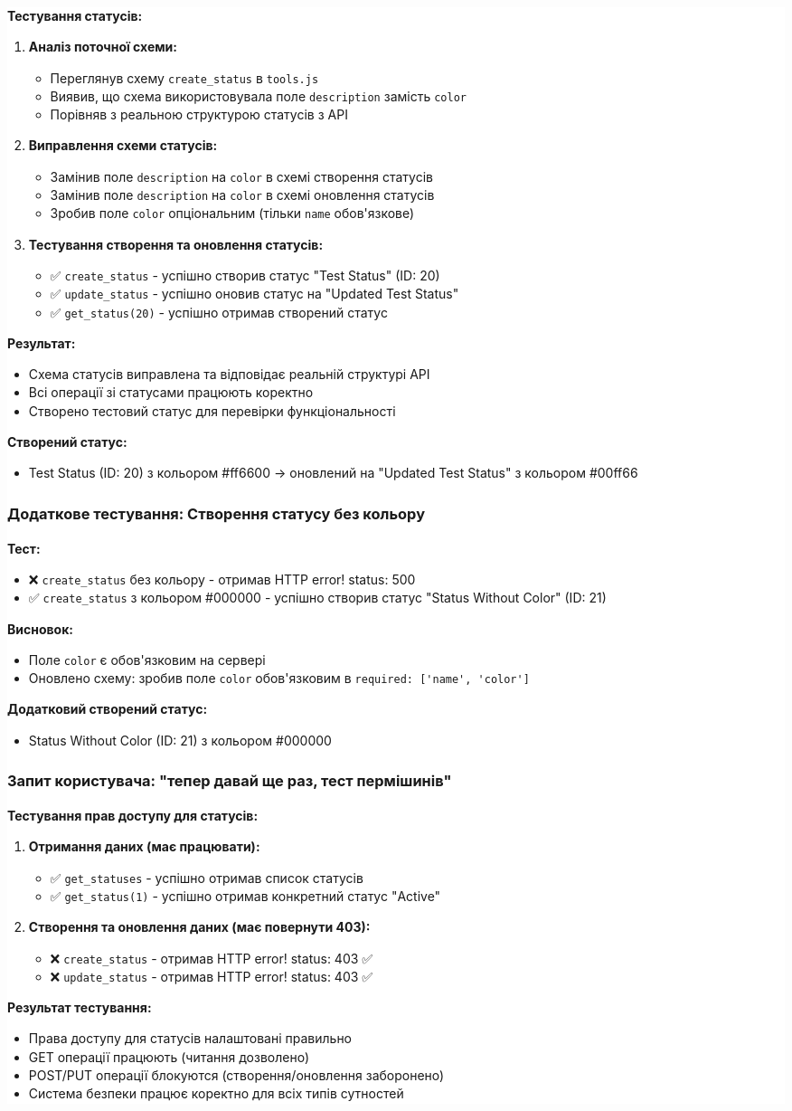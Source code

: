 **Тестування статусів:**

1. **Аналіз поточної схеми:**
   - Переглянув схему `create_status` в `tools.js`
   - Виявив, що схема використовувала поле `description` замість `color`
   - Порівняв з реальною структурою статусів з API

2. **Виправлення схеми статусів:**
   - Замінив поле `description` на `color` в схемі створення статусів
   - Замінив поле `description` на `color` в схемі оновлення статусів
   - Зробив поле `color` опціональним (тільки `name` обов'язкове)

3. **Тестування створення та оновлення статусів:**
   - ✅ `create_status` - успішно створив статус "Test Status" (ID: 20)
   - ✅ `update_status` - успішно оновив статус на "Updated Test Status"
   - ✅ `get_status(20)` - успішно отримав створений статус

**Результат:**
- Схема статусів виправлена та відповідає реальній структурі API
- Всі операції зі статусами працюють коректно
- Створено тестовий статус для перевірки функціональності

**Створений статус:**
- Test Status (ID: 20) з кольором #ff6600 → оновлений на "Updated Test Status" з кольором #00ff66

### Додаткове тестування: Створення статусу без кольору

**Тест:**
- ❌ `create_status` без кольору - отримав HTTP error! status: 500
- ✅ `create_status` з кольором #000000 - успішно створив статус "Status Without Color" (ID: 21)

**Висновок:**
- Поле `color` є обов'язковим на сервері
- Оновлено схему: зробив поле `color` обов'язковим в `required: ['name', 'color']`

**Додатковий створений статус:**
- Status Without Color (ID: 21) з кольором #000000

### Запит користувача: "тепер давай ще раз, тест пермішинів"

**Тестування прав доступу для статусів:**

1. **Отримання даних (має працювати):**
   - ✅ `get_statuses` - успішно отримав список статусів
   - ✅ `get_status(1)` - успішно отримав конкретний статус "Active"

2. **Створення та оновлення даних (має повернути 403):**
   - ❌ `create_status` - отримав HTTP error! status: 403 ✅
   - ❌ `update_status` - отримав HTTP error! status: 403 ✅

**Результат тестування:**
- Права доступу для статусів налаштовані правильно
- GET операції працюють (читання дозволено)
- POST/PUT операції блокуются (створення/оновлення заборонено)
- Система безпеки працює коректно для всіх типів сутностей
